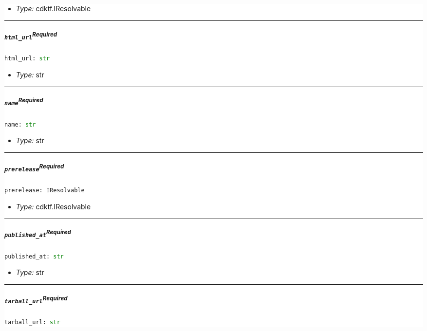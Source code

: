 - *Type:* cdktf.IResolvable

---

##### `html_url`<sup>Required</sup> <a name="html_url" id="@cdktf/provider-github.dataGithubRelease.DataGithubRelease.property.htmlUrl"></a>

```python
html_url: str
```

- *Type:* str

---

##### `name`<sup>Required</sup> <a name="name" id="@cdktf/provider-github.dataGithubRelease.DataGithubRelease.property.name"></a>

```python
name: str
```

- *Type:* str

---

##### `prerelease`<sup>Required</sup> <a name="prerelease" id="@cdktf/provider-github.dataGithubRelease.DataGithubRelease.property.prerelease"></a>

```python
prerelease: IResolvable
```

- *Type:* cdktf.IResolvable

---

##### `published_at`<sup>Required</sup> <a name="published_at" id="@cdktf/provider-github.dataGithubRelease.DataGithubRelease.property.publishedAt"></a>

```python
published_at: str
```

- *Type:* str

---

##### `tarball_url`<sup>Required</sup> <a name="tarball_url" id="@cdktf/provider-github.dataGithubRelease.DataGithubRelease.property.tarballUrl"></a>

```python
tarball_url: str
```

